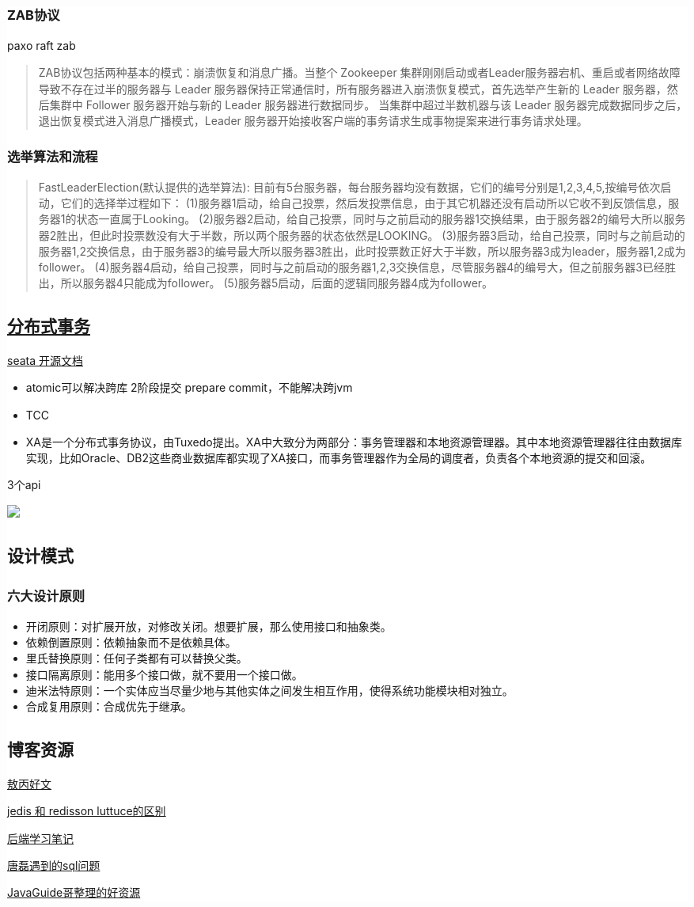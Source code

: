 ### ZAB协议

paxo raft zab

> ZAB协议包括两种基本的模式：崩溃恢复和消息广播。当整个 Zookeeper 集群刚刚启动或者Leader服务器宕机、重启或者网络故障导致不存在过半的服务器与 Leader 服务器保持正常通信时，所有服务器进入崩溃恢复模式，首先选举产生新的 Leader 服务器，然后集群中 Follower 服务器开始与新的 Leader 服务器进行数据同步。 当集群中超过半数机器与该 Leader 服务器完成数据同步之后，退出恢复模式进入消息广播模式，Leader 服务器开始接收客户端的事务请求生成事物提案来进行事务请求处理。

### 选举算法和流程

> FastLeaderElection(默认提供的选举算法): 目前有5台服务器，每台服务器均没有数据，它们的编号分别是1,2,3,4,5,按编号依次启动，它们的选择举过程如下： (1)服务器1启动，给自己投票，然后发投票信息，由于其它机器还没有启动所以它收不到反馈信息，服务器1的状态一直属于Looking。 (2)服务器2启动，给自己投票，同时与之前启动的服务器1交换结果，由于服务器2的编号大所以服务器2胜出，但此时投票数没有大于半数，所以两个服务器的状态依然是LOOKING。 (3)服务器3启动，给自己投票，同时与之前启动的服务器1,2交换信息，由于服务器3的编号最大所以服务器3胜出，此时投票数正好大于半数，所以服务器3成为leader，服务器1,2成为follower。 (4)服务器4启动，给自己投票，同时与之前启动的服务器1,2,3交换信息，尽管服务器4的编号大，但之前服务器3已经胜出，所以服务器4只能成为follower。 (5)服务器5启动，后面的逻辑同服务器4成为follower。







## [分布式事务](https://github.com/YunaiV/SpringBoot-Labs#分布式事务专栏)

[seata 开源文档](https://seata.io/zh-cn/docs/overview/what-is-seata.html)

* atomic可以解决跨库 2阶段提交 prepare commit，不能解决跨jvm

* TCC  

*  XA是一个分布式事务协议，由Tuxedo提出。XA中大致分为两部分：事务管理器和本地资源管理器。其中本地资源管理器往往由数据库实现，比如Oracle、DB2这些商业数据库都实现了XA接口，而事务管理器作为全局的调度者，负责各个本地资源的提交和回滚。

  3个api

  ![](https://tva1.sinaimg.cn/large/007S8ZIlly1ge1qx8euwmj30u10emgx1.jpg)



## 设计模式

### 六大设计原则

* 开闭原则：对扩展开放，对修改关闭。想要扩展，那么使用接口和抽象类。
* 依赖倒置原则：依赖抽象而不是依赖具体。
* 里氏替换原则：任何子类都有可以替换父类。
* 接口隔离原则：能用多个接口做，就不要用一个接口做。
* 迪米法特原则：一个实体应当尽量少地与其他实体之间发生相互作用，使得系统功能模块相对独立。
* 合成复用原则：合成优先于继承。

## 博客资源

[敖丙好文](https://github.com/AobingJava/JavaFamily)

[jedis 和 redisson luttuce的区别](https://github.com/bingoohuang/blog/issues/71)

[后端学习笔记](https://github.com/hiddenzzh/awesome-tech-papers/blob/master/后端资料整理.md)

[唐磊遇到的sql问题](https://mp.weixin.qq.com/s/2tFr4FyfmzNG8ZG6kuCwYQ)

[JavaGuide哥整理的好资源](https://mp.weixin.qq.com/s/e2BozTIbFG2uKKebuCBnqA)

